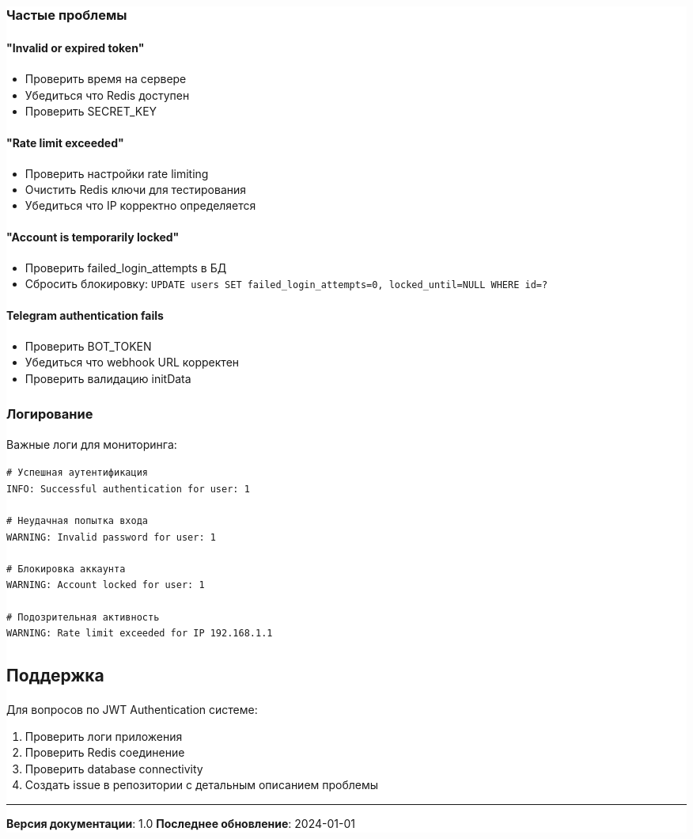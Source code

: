 ### Частые проблемы

#### "Invalid or expired token"
- Проверить время на сервере
- Убедиться что Redis доступен
- Проверить SECRET_KEY

#### "Rate limit exceeded"
- Проверить настройки rate limiting
- Очистить Redis ключи для тестирования
- Убедиться что IP корректно определяется

#### "Account is temporarily locked"
- Проверить failed_login_attempts в БД
- Сбросить блокировку: `UPDATE users SET failed_login_attempts=0, locked_until=NULL WHERE id=?`

#### Telegram authentication fails
- Проверить BOT_TOKEN
- Убедиться что webhook URL корректен
- Проверить валидацию initData

### Логирование

Важные логи для мониторинга:
```
# Успешная аутентификация
INFO: Successful authentication for user: 1

# Неудачная попытка входа
WARNING: Invalid password for user: 1

# Блокировка аккаунта
WARNING: Account locked for user: 1

# Подозрительная активность
WARNING: Rate limit exceeded for IP 192.168.1.1
```

## Поддержка

Для вопросов по JWT Authentication системе:
1. Проверить логи приложения
2. Проверить Redis соединение
3. Проверить database connectivity
4. Создать issue в репозитории с детальным описанием проблемы

---

**Версия документации**: 1.0
**Последнее обновление**: 2024-01-01